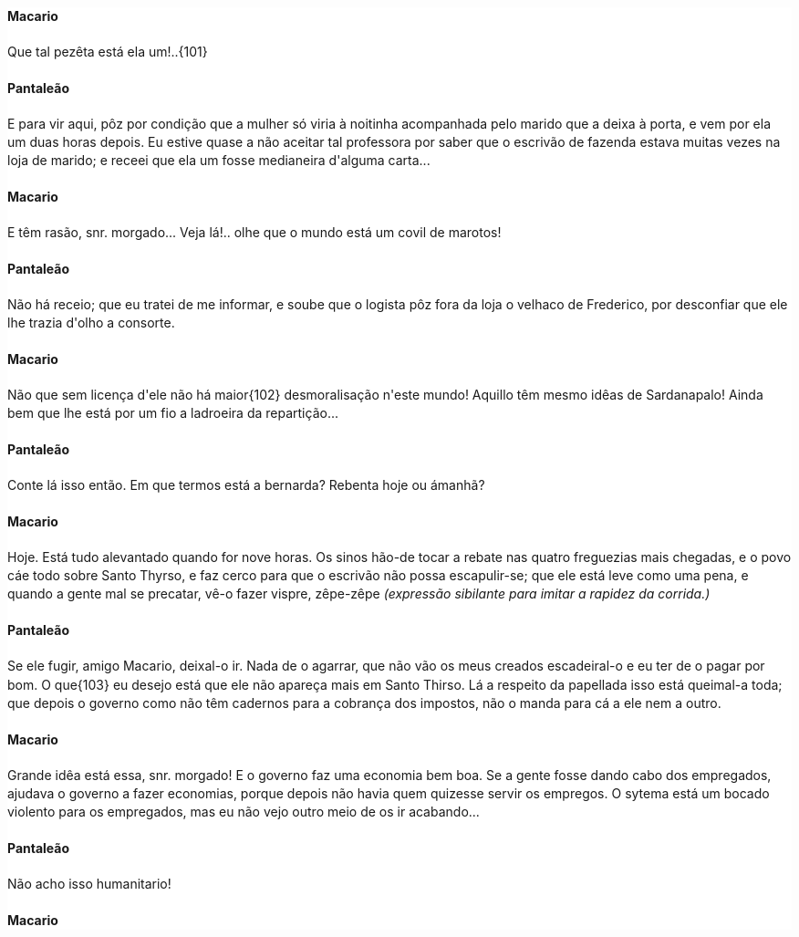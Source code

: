 #### Macario

Que tal pezêta está ela um!..{101}

#### Pantaleão

E para vir aqui, pôz por condição que a mulher só viria à noitinha acompanhada pelo marido que a deixa à porta, e vem por ela um duas horas depois. Eu estive quase a não aceitar tal professora por saber que o escrivão de fazenda estava muitas vezes na loja de marido; e receei que ela um fosse medianeira d'alguma carta...

#### Macario

E têm rasão, snr. morgado... Veja lá!.. olhe que o mundo está um covil de marotos!

#### Pantaleão

Não há receio; que eu tratei de me informar, e soube que o logista pôz fora da loja o velhaco de Frederico, por desconfiar que ele lhe trazia d'olho a consorte.

#### Macario

Não que sem licença d'ele não há maior{102} desmoralisação n'este mundo! Aquillo têm mesmo idêas de Sardanapalo! Ainda bem que lhe está por um fio a ladroeira da repartição...

#### Pantaleão

Conte lá isso então. Em que termos está a bernarda? Rebenta hoje ou ámanhã?

#### Macario

Hoje. Está tudo alevantado quando for nove horas. Os sinos hão-de tocar a rebate nas quatro freguezias mais chegadas, e o povo cáe todo sobre Santo Thyrso, e faz cerco para que o escrivão não possa escapulir-se; que ele está leve como uma pena, e quando a gente mal se precatar, vê-o fazer vispre, zêpe-zêpe _(expressão sibilante para imitar a rapidez da corrida.)_

#### Pantaleão

Se ele fugir, amigo Macario, deixal-o ir. Nada de o agarrar, que não vão os meus creados escadeiral-o e eu ter de o pagar por bom. O que{103} eu desejo está que ele não apareça mais em Santo Thirso. Lá a respeito da papellada isso está queimal-a toda; que depois o governo como não têm cadernos para a cobrança dos impostos, não o manda para cá a ele nem a outro.

#### Macario

Grande idêa está essa, snr. morgado! E o governo faz uma economia bem boa. Se a gente fosse dando cabo dos empregados, ajudava o governo a fazer economias, porque depois não havia quem quizesse servir os empregos. O sytema está um bocado violento para os empregados, mas eu não vejo outro meio de os ir acabando...

#### Pantaleão

Não acho isso humanitario!

#### Macario
